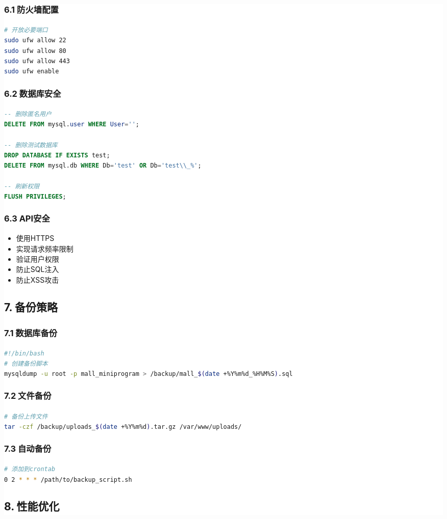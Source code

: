 ### 6.1 防火墙配置
```bash
# 开放必要端口
sudo ufw allow 22
sudo ufw allow 80
sudo ufw allow 443
sudo ufw enable
```

### 6.2 数据库安全
```sql
-- 删除匿名用户
DELETE FROM mysql.user WHERE User='';

-- 删除测试数据库
DROP DATABASE IF EXISTS test;
DELETE FROM mysql.db WHERE Db='test' OR Db='test\\_%';

-- 刷新权限
FLUSH PRIVILEGES;
```

### 6.3 API安全
- 使用HTTPS
- 实现请求频率限制
- 验证用户权限
- 防止SQL注入
- 防止XSS攻击

## 7. 备份策略

### 7.1 数据库备份
```bash
#!/bin/bash
# 创建备份脚本
mysqldump -u root -p mall_miniprogram > /backup/mall_$(date +%Y%m%d_%H%M%S).sql
```

### 7.2 文件备份
```bash
# 备份上传文件
tar -czf /backup/uploads_$(date +%Y%m%d).tar.gz /var/www/uploads/
```

### 7.3 自动备份
```bash
# 添加到crontab
0 2 * * * /path/to/backup_script.sh
```

## 8. 性能优化
